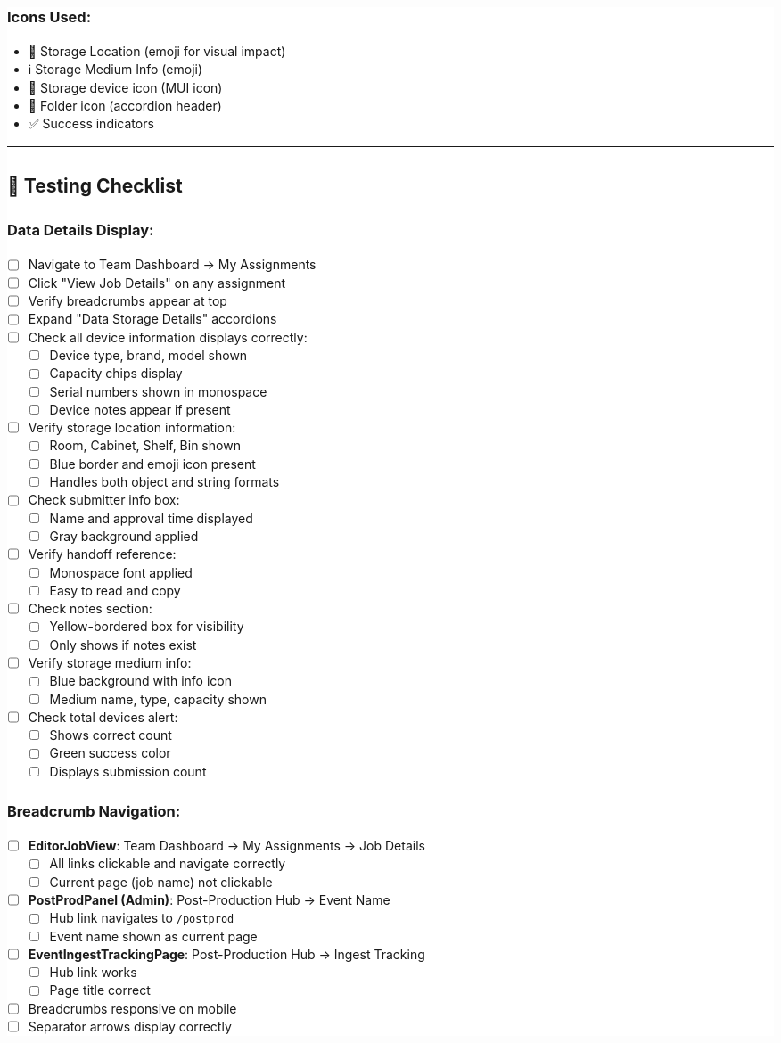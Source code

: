 ### Icons Used:
- 📍 Storage Location (emoji for visual impact)
- ℹ️ Storage Medium Info (emoji)
- 💾 Storage device icon (MUI icon)
- 📁 Folder icon (accordion header)
- ✅ Success indicators

---

## 🧪 Testing Checklist

### Data Details Display:
- [ ] Navigate to Team Dashboard → My Assignments
- [ ] Click "View Job Details" on any assignment
- [ ] Verify breadcrumbs appear at top
- [ ] Expand "Data Storage Details" accordions
- [ ] Check all device information displays correctly:
  - [ ] Device type, brand, model shown
  - [ ] Capacity chips display
  - [ ] Serial numbers shown in monospace
  - [ ] Device notes appear if present
- [ ] Verify storage location information:
  - [ ] Room, Cabinet, Shelf, Bin shown
  - [ ] Blue border and emoji icon present
  - [ ] Handles both object and string formats
- [ ] Check submitter info box:
  - [ ] Name and approval time displayed
  - [ ] Gray background applied
- [ ] Verify handoff reference:
  - [ ] Monospace font applied
  - [ ] Easy to read and copy
- [ ] Check notes section:
  - [ ] Yellow-bordered box for visibility
  - [ ] Only shows if notes exist
- [ ] Verify storage medium info:
  - [ ] Blue background with info icon
  - [ ] Medium name, type, capacity shown
- [ ] Check total devices alert:
  - [ ] Shows correct count
  - [ ] Green success color
  - [ ] Displays submission count

### Breadcrumb Navigation:
- [ ] **EditorJobView**: Team Dashboard → My Assignments → Job Details
  - [ ] All links clickable and navigate correctly
  - [ ] Current page (job name) not clickable
- [ ] **PostProdPanel (Admin)**: Post-Production Hub → Event Name
  - [ ] Hub link navigates to `/postprod`
  - [ ] Event name shown as current page
- [ ] **EventIngestTrackingPage**: Post-Production Hub → Ingest Tracking
  - [ ] Hub link works
  - [ ] Page title correct
- [ ] Breadcrumbs responsive on mobile
- [ ] Separator arrows display correctly
